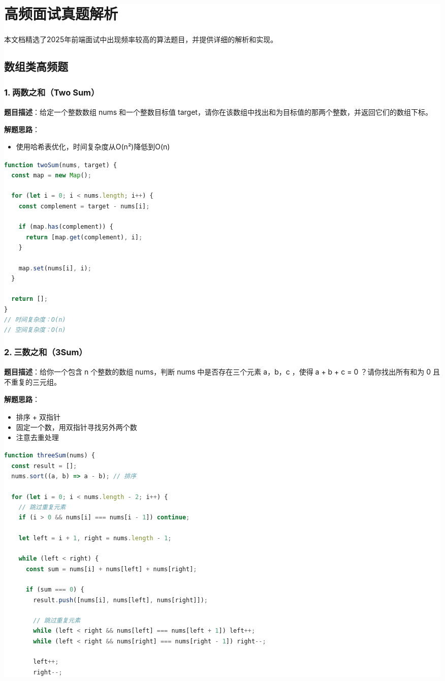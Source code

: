 # 高频面试真题解析

本文档精选了2025年前端面试中出现频率较高的算法题目，并提供详细的解析和实现。

## 数组类高频题

### 1. 两数之和（Two Sum）

**题目描述**：给定一个整数数组 nums 和一个整数目标值 target，请你在该数组中找出和为目标值的那两个整数，并返回它们的数组下标。

**解题思路**：
- 使用哈希表优化，时间复杂度从O(n²)降低到O(n)

```javascript
function twoSum(nums, target) {
  const map = new Map();
  
  for (let i = 0; i < nums.length; i++) {
    const complement = target - nums[i];
    
    if (map.has(complement)) {
      return [map.get(complement), i];
    }
    
    map.set(nums[i], i);
  }
  
  return [];
}
// 时间复杂度：O(n)
// 空间复杂度：O(n)
```

### 2. 三数之和（3Sum）

**题目描述**：给你一个包含 n 个整数的数组 nums，判断 nums 中是否存在三个元素 a，b，c ，使得 a + b + c = 0 ？请你找出所有和为 0 且不重复的三元组。

**解题思路**：
- 排序 + 双指针
- 固定一个数，用双指针寻找另外两个数
- 注意去重处理

```javascript
function threeSum(nums) {
  const result = [];
  nums.sort((a, b) => a - b); // 排序
  
  for (let i = 0; i < nums.length - 2; i++) {
    // 跳过重复元素
    if (i > 0 && nums[i] === nums[i - 1]) continue;
    
    let left = i + 1, right = nums.length - 1;
    
    while (left < right) {
      const sum = nums[i] + nums[left] + nums[right];
      
      if (sum === 0) {
        result.push([nums[i], nums[left], nums[right]]);
        
        // 跳过重复元素
        while (left < right && nums[left] === nums[left + 1]) left++;
        while (left < right && nums[right] === nums[right - 1]) right--;
        
        left++;
        right--;
```